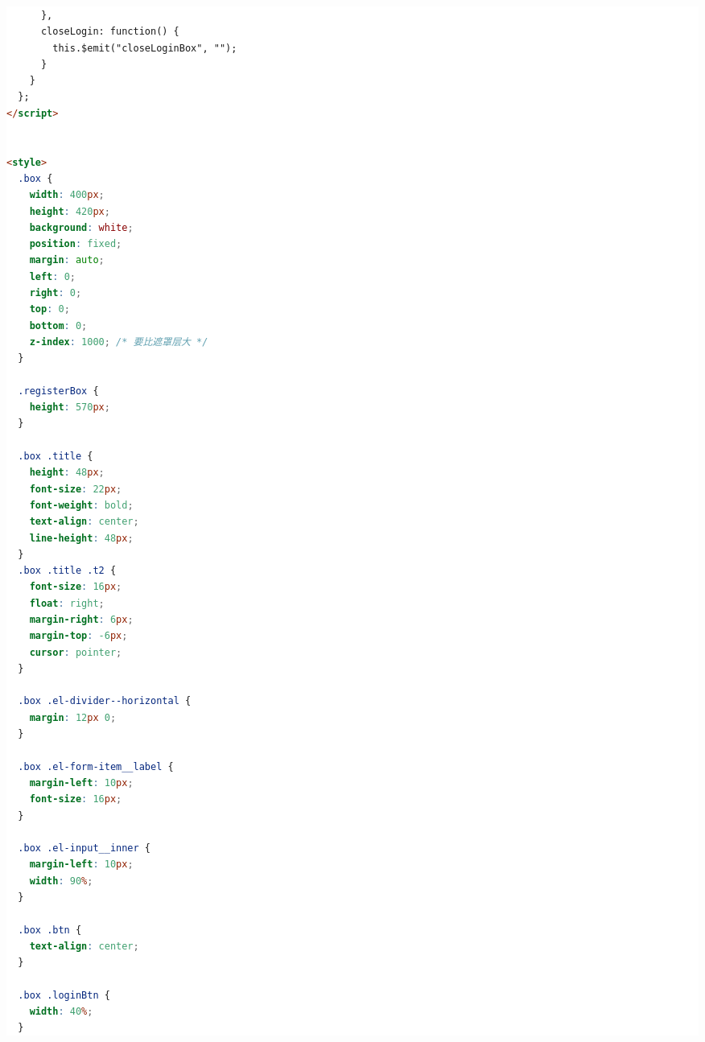 ```html
      },
      closeLogin: function() {
        this.$emit("closeLoginBox", "");
      }
    }
  };
</script>


<style>
  .box {
    width: 400px;
    height: 420px;
    background: white;
    position: fixed;
    margin: auto;
    left: 0;
    right: 0;
    top: 0;
    bottom: 0;
    z-index: 1000; /* 要比遮罩层大 */
  }

  .registerBox {
    height: 570px;
  }

  .box .title {
    height: 48px;
    font-size: 22px;
    font-weight: bold;
    text-align: center;
    line-height: 48px;
  }
  .box .title .t2 {
    font-size: 16px;
    float: right;
    margin-right: 6px;
    margin-top: -6px;
    cursor: pointer;
  }

  .box .el-divider--horizontal {
    margin: 12px 0;
  }

  .box .el-form-item__label {
    margin-left: 10px;
    font-size: 16px;
  }

  .box .el-input__inner {
    margin-left: 10px;
    width: 90%;
  }

  .box .btn {
    text-align: center;
  }

  .box .loginBtn {
    width: 40%;
  }
```